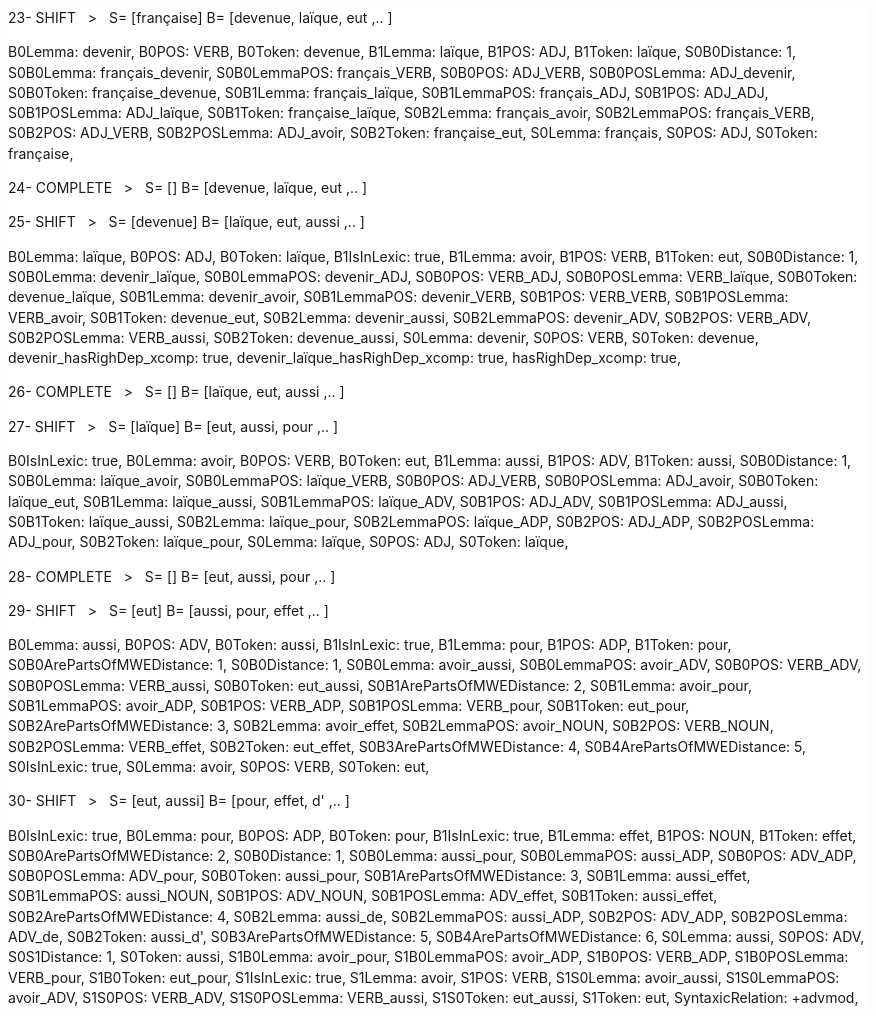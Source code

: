 

23- SHIFT&nbsp;&nbsp;&nbsp;>&nbsp;&nbsp;&nbsp;S= [française]   B= [devenue, laïque, eut ,.. ]

B0Lemma: devenir, B0POS: VERB, B0Token: devenue, B1Lemma: laïque, B1POS: ADJ, B1Token: laïque, S0B0Distance: 1, S0B0Lemma: français_devenir, S0B0LemmaPOS: français_VERB, S0B0POS: ADJ_VERB, S0B0POSLemma: ADJ_devenir, S0B0Token: française_devenue, S0B1Lemma: français_laïque, S0B1LemmaPOS: français_ADJ, S0B1POS: ADJ_ADJ, S0B1POSLemma: ADJ_laïque, S0B1Token: française_laïque, S0B2Lemma: français_avoir, S0B2LemmaPOS: français_VERB, S0B2POS: ADJ_VERB, S0B2POSLemma: ADJ_avoir, S0B2Token: française_eut, S0Lemma: français, S0POS: ADJ, S0Token: française, 

24- COMPLETE&nbsp;&nbsp;&nbsp;>&nbsp;&nbsp;&nbsp;S= []   B= [devenue, laïque, eut ,.. ]



25- SHIFT&nbsp;&nbsp;&nbsp;>&nbsp;&nbsp;&nbsp;S= [devenue]   B= [laïque, eut, aussi ,.. ]

B0Lemma: laïque, B0POS: ADJ, B0Token: laïque, B1IsInLexic: true, B1Lemma: avoir, B1POS: VERB, B1Token: eut, S0B0Distance: 1, S0B0Lemma: devenir_laïque, S0B0LemmaPOS: devenir_ADJ, S0B0POS: VERB_ADJ, S0B0POSLemma: VERB_laïque, S0B0Token: devenue_laïque, S0B1Lemma: devenir_avoir, S0B1LemmaPOS: devenir_VERB, S0B1POS: VERB_VERB, S0B1POSLemma: VERB_avoir, S0B1Token: devenue_eut, S0B2Lemma: devenir_aussi, S0B2LemmaPOS: devenir_ADV, S0B2POS: VERB_ADV, S0B2POSLemma: VERB_aussi, S0B2Token: devenue_aussi, S0Lemma: devenir, S0POS: VERB, S0Token: devenue, devenir_hasRighDep_xcomp: true, devenir_laïque_hasRighDep_xcomp: true, hasRighDep_xcomp: true, 

26- COMPLETE&nbsp;&nbsp;&nbsp;>&nbsp;&nbsp;&nbsp;S= []   B= [laïque, eut, aussi ,.. ]



27- SHIFT&nbsp;&nbsp;&nbsp;>&nbsp;&nbsp;&nbsp;S= [laïque]   B= [eut, aussi, pour ,.. ]

B0IsInLexic: true, B0Lemma: avoir, B0POS: VERB, B0Token: eut, B1Lemma: aussi, B1POS: ADV, B1Token: aussi, S0B0Distance: 1, S0B0Lemma: laïque_avoir, S0B0LemmaPOS: laïque_VERB, S0B0POS: ADJ_VERB, S0B0POSLemma: ADJ_avoir, S0B0Token: laïque_eut, S0B1Lemma: laïque_aussi, S0B1LemmaPOS: laïque_ADV, S0B1POS: ADJ_ADV, S0B1POSLemma: ADJ_aussi, S0B1Token: laïque_aussi, S0B2Lemma: laïque_pour, S0B2LemmaPOS: laïque_ADP, S0B2POS: ADJ_ADP, S0B2POSLemma: ADJ_pour, S0B2Token: laïque_pour, S0Lemma: laïque, S0POS: ADJ, S0Token: laïque, 

28- COMPLETE&nbsp;&nbsp;&nbsp;>&nbsp;&nbsp;&nbsp;S= []   B= [eut, aussi, pour ,.. ]



29- SHIFT&nbsp;&nbsp;&nbsp;>&nbsp;&nbsp;&nbsp;S= [eut]   B= [aussi, pour, effet ,.. ]

B0Lemma: aussi, B0POS: ADV, B0Token: aussi, B1IsInLexic: true, B1Lemma: pour, B1POS: ADP, B1Token: pour, S0B0ArePartsOfMWEDistance: 1, S0B0Distance: 1, S0B0Lemma: avoir_aussi, S0B0LemmaPOS: avoir_ADV, S0B0POS: VERB_ADV, S0B0POSLemma: VERB_aussi, S0B0Token: eut_aussi, S0B1ArePartsOfMWEDistance: 2, S0B1Lemma: avoir_pour, S0B1LemmaPOS: avoir_ADP, S0B1POS: VERB_ADP, S0B1POSLemma: VERB_pour, S0B1Token: eut_pour, S0B2ArePartsOfMWEDistance: 3, S0B2Lemma: avoir_effet, S0B2LemmaPOS: avoir_NOUN, S0B2POS: VERB_NOUN, S0B2POSLemma: VERB_effet, S0B2Token: eut_effet, S0B3ArePartsOfMWEDistance: 4, S0B4ArePartsOfMWEDistance: 5, S0IsInLexic: true, S0Lemma: avoir, S0POS: VERB, S0Token: eut, 

30- SHIFT&nbsp;&nbsp;&nbsp;>&nbsp;&nbsp;&nbsp;S= [eut, aussi]   B= [pour, effet, d' ,.. ]

B0IsInLexic: true, B0Lemma: pour, B0POS: ADP, B0Token: pour, B1IsInLexic: true, B1Lemma: effet, B1POS: NOUN, B1Token: effet, S0B0ArePartsOfMWEDistance: 2, S0B0Distance: 1, S0B0Lemma: aussi_pour, S0B0LemmaPOS: aussi_ADP, S0B0POS: ADV_ADP, S0B0POSLemma: ADV_pour, S0B0Token: aussi_pour, S0B1ArePartsOfMWEDistance: 3, S0B1Lemma: aussi_effet, S0B1LemmaPOS: aussi_NOUN, S0B1POS: ADV_NOUN, S0B1POSLemma: ADV_effet, S0B1Token: aussi_effet, S0B2ArePartsOfMWEDistance: 4, S0B2Lemma: aussi_de, S0B2LemmaPOS: aussi_ADP, S0B2POS: ADV_ADP, S0B2POSLemma: ADV_de, S0B2Token: aussi_d', S0B3ArePartsOfMWEDistance: 5, S0B4ArePartsOfMWEDistance: 6, S0Lemma: aussi, S0POS: ADV, S0S1Distance: 1, S0Token: aussi, S1B0Lemma: avoir_pour, S1B0LemmaPOS: avoir_ADP, S1B0POS: VERB_ADP, S1B0POSLemma: VERB_pour, S1B0Token: eut_pour, S1IsInLexic: true, S1Lemma: avoir, S1POS: VERB, S1S0Lemma: avoir_aussi, S1S0LemmaPOS: avoir_ADV, S1S0POS: VERB_ADV, S1S0POSLemma: VERB_aussi, S1S0Token: eut_aussi, S1Token: eut, SyntaxicRelation: +advmod, 
